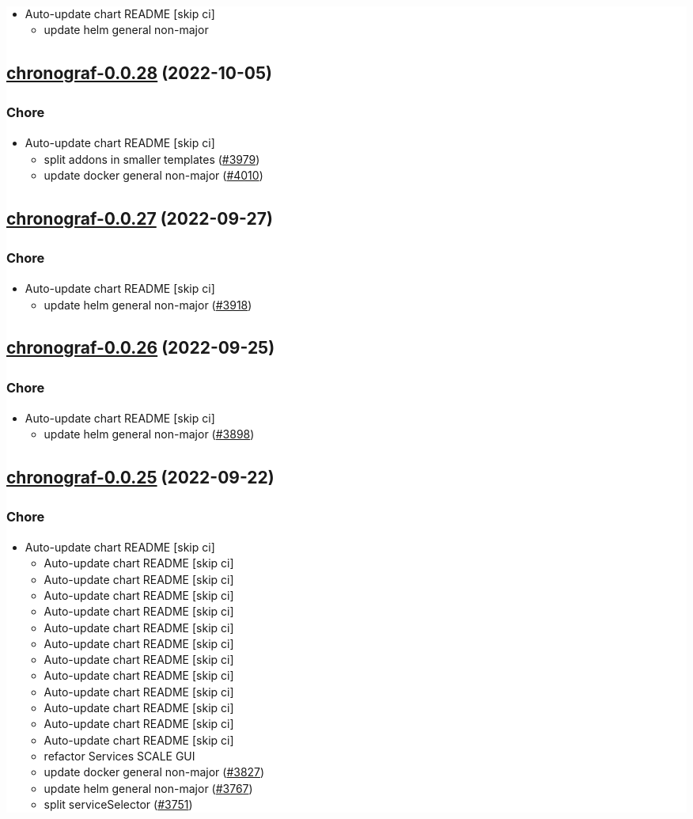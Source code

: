 - Auto-update chart README [skip ci]
  - update helm general non-major




## [chronograf-0.0.28](https://github.com/truecharts/charts/compare/chronograf-0.0.27...chronograf-0.0.28) (2022-10-05)

### Chore

- Auto-update chart README [skip ci]
  - split addons in smaller templates ([#3979](https://github.com/truecharts/charts/issues/3979))
  - update docker general non-major ([#4010](https://github.com/truecharts/charts/issues/4010))




## [chronograf-0.0.27](https://github.com/truecharts/charts/compare/chronograf-0.0.26...chronograf-0.0.27) (2022-09-27)

### Chore

- Auto-update chart README [skip ci]
  - update helm general non-major ([#3918](https://github.com/truecharts/charts/issues/3918))




## [chronograf-0.0.26](https://github.com/truecharts/charts/compare/chronograf-0.0.25...chronograf-0.0.26) (2022-09-25)

### Chore

- Auto-update chart README [skip ci]
  - update helm general non-major ([#3898](https://github.com/truecharts/charts/issues/3898))




## [chronograf-0.0.25](https://github.com/truecharts/charts/compare/chronograf-0.0.23...chronograf-0.0.25) (2022-09-22)

### Chore

- Auto-update chart README [skip ci]
  - Auto-update chart README [skip ci]
  - Auto-update chart README [skip ci]
  - Auto-update chart README [skip ci]
  - Auto-update chart README [skip ci]
  - Auto-update chart README [skip ci]
  - Auto-update chart README [skip ci]
  - Auto-update chart README [skip ci]
  - Auto-update chart README [skip ci]
  - Auto-update chart README [skip ci]
  - Auto-update chart README [skip ci]
  - Auto-update chart README [skip ci]
  - Auto-update chart README [skip ci]
  - refactor Services SCALE GUI
  - update docker general non-major ([#3827](https://github.com/truecharts/charts/issues/3827))
  - update helm general non-major ([#3767](https://github.com/truecharts/charts/issues/3767))
  - split serviceSelector ([#3751](https://github.com/truecharts/charts/issues/3751))
